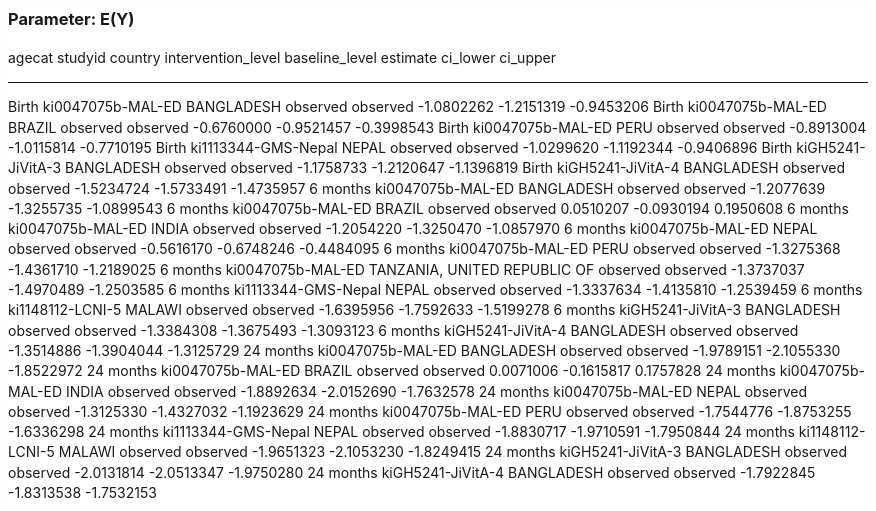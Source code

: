 
### Parameter: E(Y)


agecat      studyid               country                        intervention_level   baseline_level      estimate     ci_lower     ci_upper
----------  --------------------  -----------------------------  -------------------  ---------------  -----------  -----------  -----------
Birth       ki0047075b-MAL-ED     BANGLADESH                     observed             observed          -1.0802262   -1.2151319   -0.9453206
Birth       ki0047075b-MAL-ED     BRAZIL                         observed             observed          -0.6760000   -0.9521457   -0.3998543
Birth       ki0047075b-MAL-ED     PERU                           observed             observed          -0.8913004   -1.0115814   -0.7710195
Birth       ki1113344-GMS-Nepal   NEPAL                          observed             observed          -1.0299620   -1.1192344   -0.9406896
Birth       kiGH5241-JiVitA-3     BANGLADESH                     observed             observed          -1.1758733   -1.2120647   -1.1396819
Birth       kiGH5241-JiVitA-4     BANGLADESH                     observed             observed          -1.5234724   -1.5733491   -1.4735957
6 months    ki0047075b-MAL-ED     BANGLADESH                     observed             observed          -1.2077639   -1.3255735   -1.0899543
6 months    ki0047075b-MAL-ED     BRAZIL                         observed             observed           0.0510207   -0.0930194    0.1950608
6 months    ki0047075b-MAL-ED     INDIA                          observed             observed          -1.2054220   -1.3250470   -1.0857970
6 months    ki0047075b-MAL-ED     NEPAL                          observed             observed          -0.5616170   -0.6748246   -0.4484095
6 months    ki0047075b-MAL-ED     PERU                           observed             observed          -1.3275368   -1.4361710   -1.2189025
6 months    ki0047075b-MAL-ED     TANZANIA, UNITED REPUBLIC OF   observed             observed          -1.3737037   -1.4970489   -1.2503585
6 months    ki1113344-GMS-Nepal   NEPAL                          observed             observed          -1.3337634   -1.4135810   -1.2539459
6 months    ki1148112-LCNI-5      MALAWI                         observed             observed          -1.6395956   -1.7592633   -1.5199278
6 months    kiGH5241-JiVitA-3     BANGLADESH                     observed             observed          -1.3384308   -1.3675493   -1.3093123
6 months    kiGH5241-JiVitA-4     BANGLADESH                     observed             observed          -1.3514886   -1.3904044   -1.3125729
24 months   ki0047075b-MAL-ED     BANGLADESH                     observed             observed          -1.9789151   -2.1055330   -1.8522972
24 months   ki0047075b-MAL-ED     BRAZIL                         observed             observed           0.0071006   -0.1615817    0.1757828
24 months   ki0047075b-MAL-ED     INDIA                          observed             observed          -1.8892634   -2.0152690   -1.7632578
24 months   ki0047075b-MAL-ED     NEPAL                          observed             observed          -1.3125330   -1.4327032   -1.1923629
24 months   ki0047075b-MAL-ED     PERU                           observed             observed          -1.7544776   -1.8753255   -1.6336298
24 months   ki1113344-GMS-Nepal   NEPAL                          observed             observed          -1.8830717   -1.9710591   -1.7950844
24 months   ki1148112-LCNI-5      MALAWI                         observed             observed          -1.9651323   -2.1053230   -1.8249415
24 months   kiGH5241-JiVitA-3     BANGLADESH                     observed             observed          -2.0131814   -2.0513347   -1.9750280
24 months   kiGH5241-JiVitA-4     BANGLADESH                     observed             observed          -1.7922845   -1.8313538   -1.7532153
